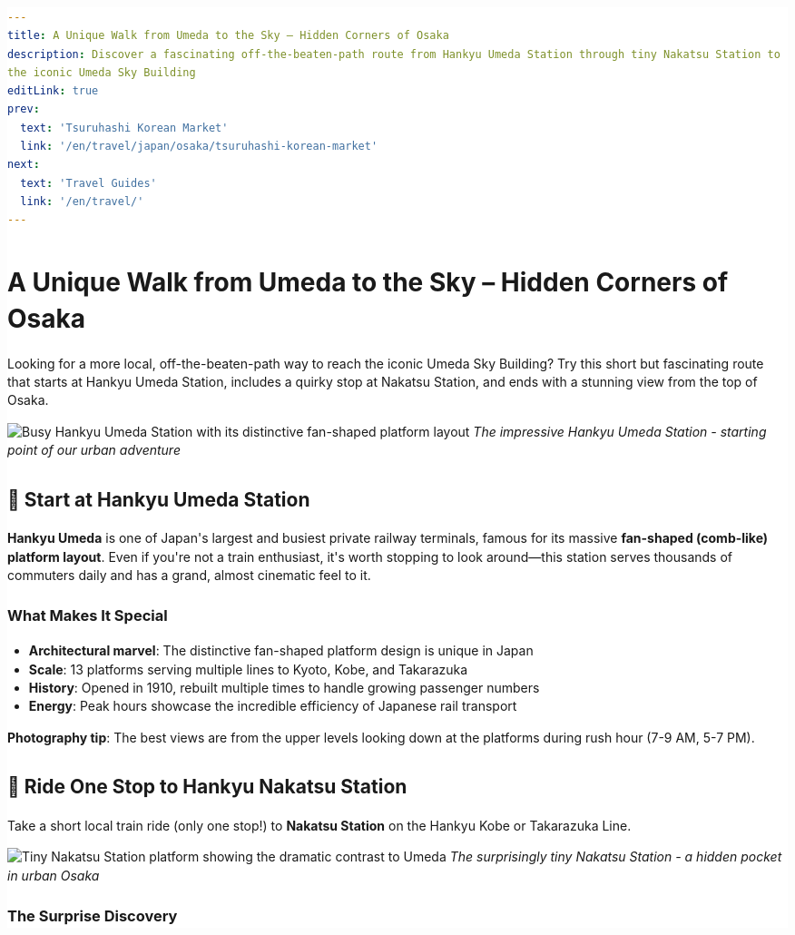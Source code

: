 ```yaml
---
title: A Unique Walk from Umeda to the Sky – Hidden Corners of Osaka
description: Discover a fascinating off-the-beaten-path route from Hankyu Umeda Station through tiny Nakatsu Station to the iconic Umeda Sky Building
editLink: true
prev:
  text: 'Tsuruhashi Korean Market'
  link: '/en/travel/japan/osaka/tsuruhashi-korean-market'
next:
  text: 'Travel Guides'
  link: '/en/travel/'
---
```


# A Unique Walk from Umeda to the Sky – Hidden Corners of Osaka

Looking for a more local, off-the-beaten-path way to reach the iconic Umeda Sky Building? Try this short but fascinating route that starts at Hankyu Umeda Station, includes a quirky stop at Nakatsu Station, and ends with a stunning view from the top of Osaka.

![Busy Hankyu Umeda Station with its distinctive fan-shaped platform layout](/travel/osaka/umeda-sky-walk/hankyu-umeda-station.jpg)
*The impressive Hankyu Umeda Station - starting point of our urban adventure*

## 🚉 Start at Hankyu Umeda Station

**Hankyu Umeda** is one of Japan's largest and busiest private railway terminals, famous for its massive **fan-shaped (comb-like) platform layout**. Even if you're not a train enthusiast, it's worth stopping to look around—this station serves thousands of commuters daily and has a grand, almost cinematic feel to it.

### What Makes It Special

- **Architectural marvel**: The distinctive fan-shaped platform design is unique in Japan
- **Scale**: 13 platforms serving multiple lines to Kyoto, Kobe, and Takarazuka
- **History**: Opened in 1910, rebuilt multiple times to handle growing passenger numbers
- **Energy**: Peak hours showcase the incredible efficiency of Japanese rail transport

**Photography tip**: The best views are from the upper levels looking down at the platforms during rush hour (7-9 AM, 5-7 PM).

## 🚃 Ride One Stop to Hankyu Nakatsu Station

Take a short local train ride (only one stop!) to **Nakatsu Station** on the Hankyu Kobe or Takarazuka Line.

![Tiny Nakatsu Station platform showing the dramatic contrast to Umeda](/travel/osaka/umeda-sky-walk/nakatsu.png)
*The surprisingly tiny Nakatsu Station - a hidden pocket in urban Osaka*

### The Surprise Discovery
